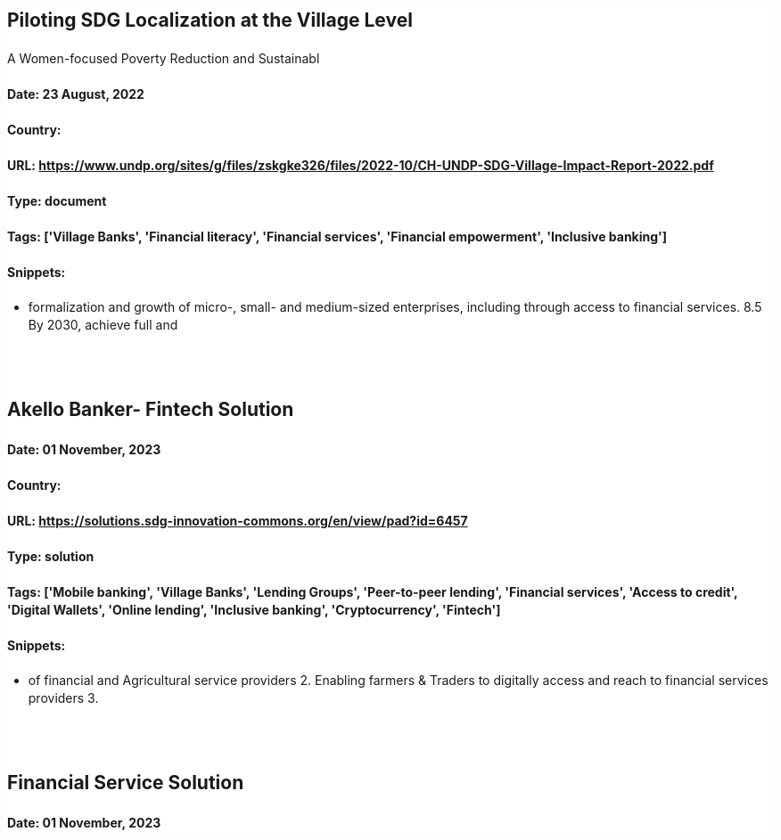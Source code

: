 
## Piloting SDG Localization at the Village Level
A Women-focused Poverty Reduction and Sustainabl

#### Date: 23 August, 2022

#### Country: 

#### URL: <a href="https://www.undp.org/sites/g/files/zskgke326/files/2022-10/CH-UNDP-SDG-Village-Impact-Report-2022.pdf" target="_blank">https://www.undp.org/sites/g/files/zskgke326/files/2022-10/CH-UNDP-SDG-Village-Impact-Report-2022.pdf</a>

#### Type: document

#### Tags: ['Village Banks', 'Financial literacy', 'Financial services', 'Financial empowerment', 'Inclusive banking']

#### Snippets:
- formalization and growth of micro-, small- and medium-sized enterprises, including through access to financial services. 8.5 By 2030, achieve full and
<br/><br/><br/>


## Akello Banker- Fintech Solution

#### Date: 01 November, 2023

#### Country: 

#### URL: <a href="https://solutions.sdg-innovation-commons.org/en/view/pad?id=6457" target="_blank">https://solutions.sdg-innovation-commons.org/en/view/pad?id=6457</a>

#### Type: solution

#### Tags: ['Mobile banking', 'Village Banks', 'Lending Groups', 'Peer-to-peer lending', 'Financial services', 'Access to credit', 'Digital Wallets', 'Online lending', 'Inclusive banking', 'Cryptocurrency', 'Fintech']

#### Snippets:
- of financial and Agricultural service providers 2. Enabling farmers & Traders to digitally access and reach to financial services providers 3.
<br/><br/><br/>


## Financial Service Solution

#### Date: 01 November, 2023
